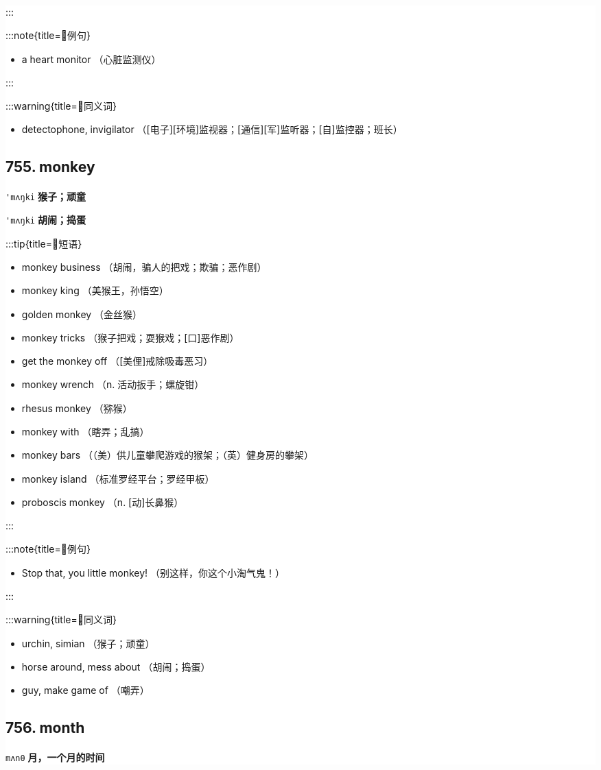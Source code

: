 :::

:::note{title=🎤例句}

- a heart monitor （心脏监测仪）

:::

:::warning{title=🤔同义词}

- detectophone, invigilator （[电子][环境]监视器；[通信][军]监听器；[自]监控器；班长）


## 755. monkey

`'mʌŋki`  **猴子；顽童**

`'mʌŋki`  **胡闹；捣蛋**

:::tip{title=🤩短语}

- monkey business （胡闹，骗人的把戏；欺骗；恶作剧）

- monkey king （美猴王，孙悟空）

- golden monkey （金丝猴）

- monkey tricks （猴子把戏；耍猴戏；[口]恶作剧）

- get the monkey off （[美俚]戒除吸毒恶习）

- monkey wrench （n. 活动扳手；螺旋钳）

- rhesus monkey （猕猴）

- monkey with （瞎弄；乱搞）

- monkey bars （（美）供儿童攀爬游戏的猴架；（英）健身房的攀架）

- monkey island （标准罗经平台；罗经甲板）

- proboscis monkey （n. [动]长鼻猴）

:::

:::note{title=🎤例句}

- Stop that, you little monkey! （别这样，你这个小淘气鬼！）

:::

:::warning{title=🤔同义词}

- urchin, simian （猴子；顽童）

- horse around, mess about （胡闹；捣蛋）

- guy, make game of （嘲弄）


## 756. month

`mʌnθ`  **月，一个月的时间**
